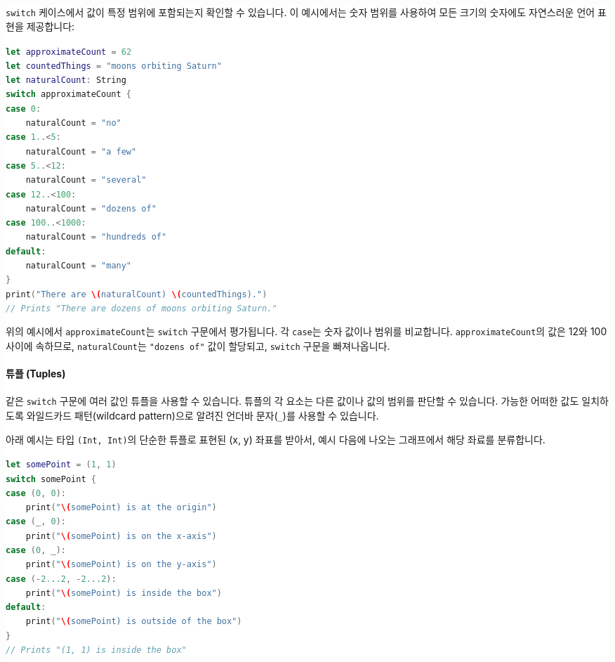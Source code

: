 `switch` 케이스에서 값이 특정 범위에 포함되는지 확인할 수 있습니다.
이 예시에서는 숫자 범위를 사용하여
모든 크기의 숫자에도 자연스러운 언어 표현을 제공합니다:



```swift
let approximateCount = 62
let countedThings = "moons orbiting Saturn"
let naturalCount: String
switch approximateCount {
case 0:
    naturalCount = "no"
case 1..<5:
    naturalCount = "a few"
case 5..<12:
    naturalCount = "several"
case 12..<100:
    naturalCount = "dozens of"
case 100..<1000:
    naturalCount = "hundreds of"
default:
    naturalCount = "many"
}
print("There are \(naturalCount) \(countedThings).")
// Prints "There are dozens of moons orbiting Saturn."
```



위의 예시에서 `approximateCount`는 `switch` 구문에서 평가됩니다.
각 `case`는 숫자 값이나 범위를 비교합니다.
`approximateCount`의 값은 12와 100 사이에 속하므로,
`naturalCount`는 `"dozens of"` 값이 할당되고,
`switch` 구문을 빠져나옵니다.

#### 튜플 (Tuples)

같은 `switch` 구문에 여러 값인 튜플을 사용할 수 있습니다.
튜플의 각 요소는 다른 값이나 값의 범위를 판단할 수 있습니다.
가능한 어떠한 값도 일치하도록
와일드카드 패턴(wildcard pattern)으로 알려진
언더바 문자(`_`)를 사용할 수 있습니다.

아래 예시는 타입 `(Int, Int)`의 단순한 튜플로 표현된
(x, y) 좌표를 받아서,
예시 다음에 나오는 그래프에서 해당 좌료를 분류합니다.

```swift
let somePoint = (1, 1)
switch somePoint {
case (0, 0):
    print("\(somePoint) is at the origin")
case (_, 0):
    print("\(somePoint) is on the x-axis")
case (0, _):
    print("\(somePoint) is on the y-axis")
case (-2...2, -2...2):
    print("\(somePoint) is inside the box")
default:
    print("\(somePoint) is outside of the box")
}
// Prints "(1, 1) is inside the box"
```
